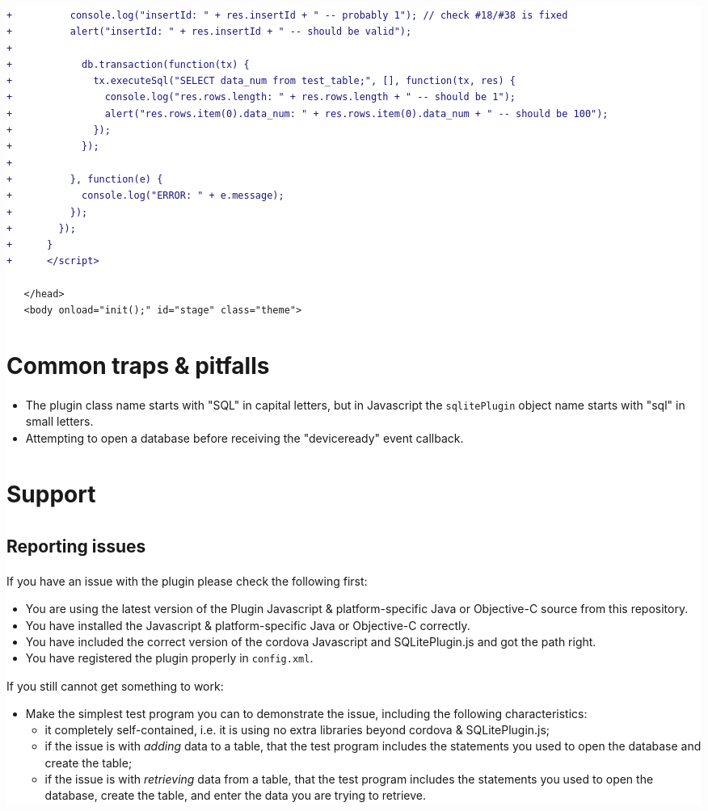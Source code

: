 ```diff
+          console.log("insertId: " + res.insertId + " -- probably 1"); // check #18/#38 is fixed
+          alert("insertId: " + res.insertId + " -- should be valid");
+
+            db.transaction(function(tx) {
+              tx.executeSql("SELECT data_num from test_table;", [], function(tx, res) {
+                console.log("res.rows.length: " + res.rows.length + " -- should be 1");
+                alert("res.rows.item(0).data_num: " + res.rows.item(0).data_num + " -- should be 100");
+              });
+            });
+
+          }, function(e) {
+            console.log("ERROR: " + e.message);
+          });
+        });
+      }
+      </script>
 
   </head>
   <body onload="init();" id="stage" class="theme">
```

# Common traps & pitfalls

- The plugin class name starts with "SQL" in capital letters, but in Javascript the `sqlitePlugin` object name starts with "sql" in small letters.
- Attempting to open a database before receiving the "deviceready" event callback.

# Support

## Reporting issues

If you have an issue with the plugin please check the following first:
- You are using the latest version of the Plugin Javascript & platform-specific Java or Objective-C source from this repository.
- You have installed the Javascript & platform-specific Java or Objective-C correctly.
- You have included the correct version of the cordova Javascript and SQLitePlugin.js and got the path right.
- You have registered the plugin properly in `config.xml`.

If you still cannot get something to work:
- Make the simplest test program you can to demonstrate the issue, including the following characteristics:
  - it completely self-contained, i.e. it is using no extra libraries beyond cordova & SQLitePlugin.js;
  - if the issue is with *adding* data to a table, that the test program includes the statements you used to open the database and create the table;
  - if the issue is with *retrieving* data from a table, that the test program includes the statements you used to open the database, create the table, and enter the data you are trying to retrieve.
